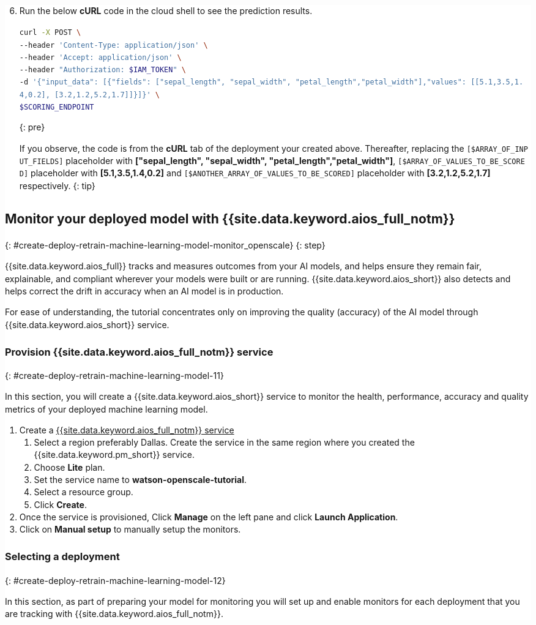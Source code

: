 6. Run the below **cURL** code in the cloud shell to see the prediction results.
   ```sh
   curl -X POST \
   --header 'Content-Type: application/json' \
   --header 'Accept: application/json' \
   --header "Authorization: $IAM_TOKEN" \
   -d '{"input_data": [{"fields": ["sepal_length", "sepal_width", "petal_length","petal_width"],"values": [[5.1,3.5,1.4,0.2], [3.2,1.2,5.2,1.7]]}]}' \
   $SCORING_ENDPOINT
   ```
   {: pre}

   If you observe, the code is from the **cURL** tab of the deployment your created above. Thereafter, replacing the `[$ARRAY_OF_INPUT_FIELDS]` placeholder with  **["sepal_length", "sepal_width", "petal_length","petal_width"]**, `[$ARRAY_OF_VALUES_TO_BE_SCORED]` placeholder with **[5.1,3.5,1.4,0.2]** and `[$ANOTHER_ARRAY_OF_VALUES_TO_BE_SCORED]` placeholder with **[3.2,1.2,5.2,1.7]** respectively.
   {: tip}

## Monitor your deployed model with {{site.data.keyword.aios_full_notm}}
{: #create-deploy-retrain-machine-learning-model-monitor_openscale}
{: step}

{{site.data.keyword.aios_full}} tracks and measures outcomes from your AI models, and helps ensure they remain fair, explainable, and compliant wherever your models were built or are running. {{site.data.keyword.aios_short}} also detects and helps correct the drift in accuracy when an AI model is in production.

For ease of understanding, the tutorial concentrates only on improving the quality (accuracy) of the AI model through {{site.data.keyword.aios_short}} service.

### Provision {{site.data.keyword.aios_full_notm}} service
{: #create-deploy-retrain-machine-learning-model-11}

In this section, you will create a {{site.data.keyword.aios_short}} service to monitor the health, performance, accuracy and quality metrics of your deployed machine learning model.

1. Create a [{{site.data.keyword.aios_full_notm}} service](https://{DomainName}/catalog/services/watson-openscale)
   1. Select a region preferably Dallas. Create the service in the same region where you created the {{site.data.keyword.pm_short}} service.
   2. Choose **Lite** plan.
   3. Set the service name to **watson-openscale-tutorial**.
   1. Select a resource group.
   4. Click **Create**.
2. Once the service is provisioned, Click **Manage** on the left pane and click **Launch Application**.
3. Click on **Manual setup** to manually setup the monitors.

### Selecting a deployment
{: #create-deploy-retrain-machine-learning-model-12}

In this section, as part of preparing your model for monitoring you will set up and enable monitors for each deployment that you are tracking with {{site.data.keyword.aios_full_notm}}.

